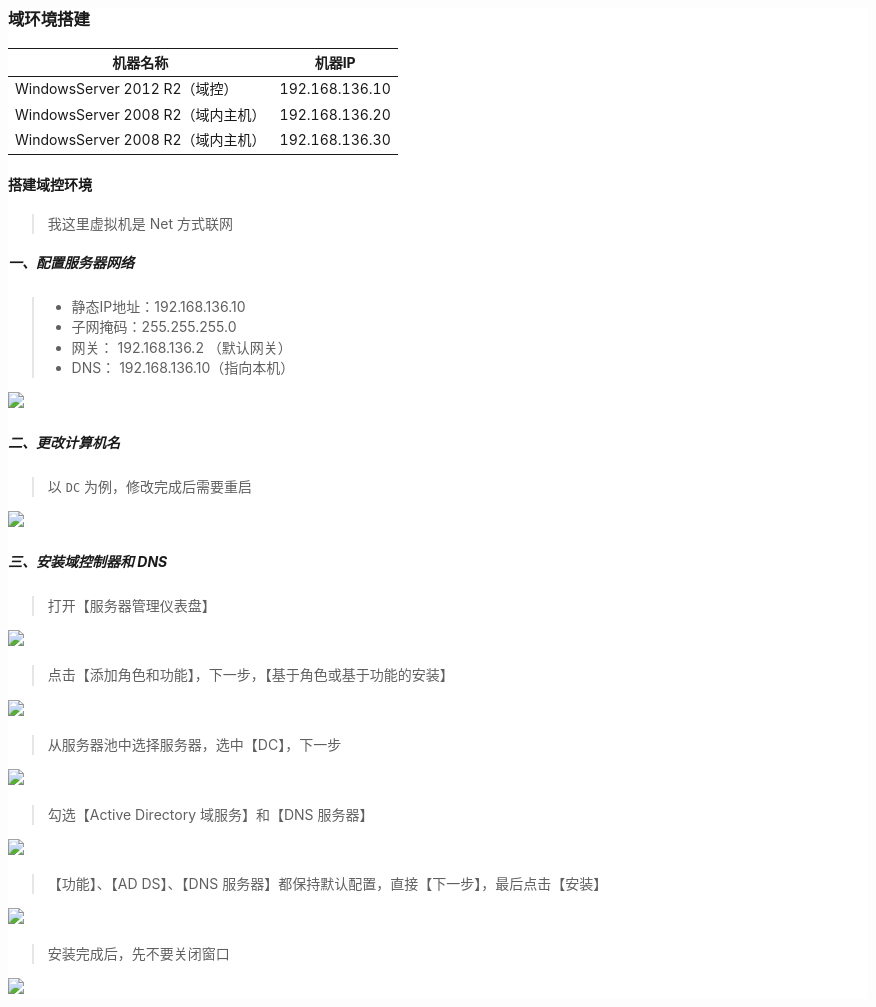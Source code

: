 ### 域环境搭建

| 机器名称                          | 机器IP         |
| --------------------------------- | -------------- |
| WindowsServer 2012 R2（域控）     | 192.168.136.10 |
| WindowsServer 2008 R2（域内主机） | 192.168.136.20 |
| WindowsServer 2008 R2（域内主机） | 192.168.136.30 |

#### 搭建域控环境

> 我这里虚拟机是 Net 方式联网

##### 一、配置服务器网络

> - 静态IP地址：192.168.136.10
> - 子网掩码：255.255.255.0
> - 网关： 192.168.136.2 （默认网关）
> - DNS： 192.168.136.10（指向本机）

![](./../.vuepress/public/images/护网专题/域控主机配置_01.png)

##### 二、更改计算机名

> 以 `DC` 为例，修改完成后需要重启

![](./../.vuepress/public/images/护网专题/域控主机配置_02_更改计算机名.png)

##### 三、安装域控制器和 DNS

> 打开【服务器管理仪表盘】

![](./../.vuepress/public/images/护网专题/域控主机配置_03_安装域控制器和DNS服务.png)

> 点击【添加角色和功能】，下一步，【基于角色或基于功能的安装】

![](./../.vuepress/public/images/护网专题/域控主机配置_03_安装域控制器和DNS服务_02.png)

> 从服务器池中选择服务器，选中【DC】，下一步

![](./../.vuepress/public/images/护网专题/域控主机配置_03_安装域控制器和DNS服务_03.png)

> 勾选【Active Directory 域服务】和【DNS 服务器】

![](./../.vuepress/public/images/domain/域控主机配置_03_安装域控制器和DNS服务_04.png)

> 【功能】、【AD DS】、【DNS 服务器】都保持默认配置，直接【下一步】，最后点击【安装】

![](./../.vuepress/public/images/护网专题/域控主机配置_03_安装域控制器和DNS服务_05.png)

> 安装完成后，先不要关闭窗口

![](./../.vuepress/public/images/护网专题/域控主机配置_03_安装域控制器和DNS服务_06.png)
